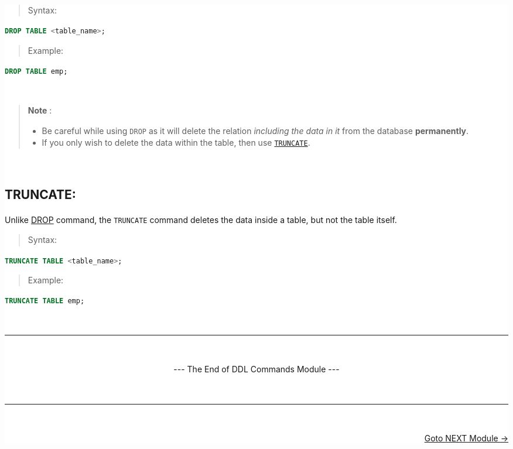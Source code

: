 > Syntax:

```sql
DROP TABLE <table_name>;
```

> Example:

```sql
DROP TABLE emp;
```
<br/>

> **Note** :
>
> - Be careful while using `DROP` as it will delete the relation *including the data in it* from the database **permanently**.
> - If you only wish to delete the data within the table, then use [`TRUNCATE`](#truncate "goto TRUNCATE section").

<br/>

## TRUNCATE:

Unlike [DROP](#drop "goto DROP section") command, the `TRUNCATE` command deletes the data inside a table, but not the table itself.

> Syntax:

```sql
TRUNCATE TABLE <table_name>;
```

> Example:

```sql
TRUNCATE TABLE emp;
```

<br/>

---

<br/>

<div align="center">
    
--- The End of DDL Commands Module ---
    
</div>

<br/>

---

<br/>
    
<div align="right">
    
[Goto NEXT Module ->](../DML_Commands "goto DML Commands")
    
</div>

